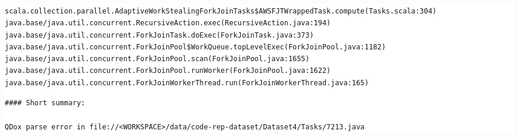 	scala.collection.parallel.AdaptiveWorkStealingForkJoinTasks$AWSFJTWrappedTask.compute(Tasks.scala:304)
	java.base/java.util.concurrent.RecursiveAction.exec(RecursiveAction.java:194)
	java.base/java.util.concurrent.ForkJoinTask.doExec(ForkJoinTask.java:373)
	java.base/java.util.concurrent.ForkJoinPool$WorkQueue.topLevelExec(ForkJoinPool.java:1182)
	java.base/java.util.concurrent.ForkJoinPool.scan(ForkJoinPool.java:1655)
	java.base/java.util.concurrent.ForkJoinPool.runWorker(ForkJoinPool.java:1622)
	java.base/java.util.concurrent.ForkJoinWorkerThread.run(ForkJoinWorkerThread.java:165)
```
#### Short summary: 

QDox parse error in file://<WORKSPACE>/data/code-rep-dataset/Dataset4/Tasks/7213.java